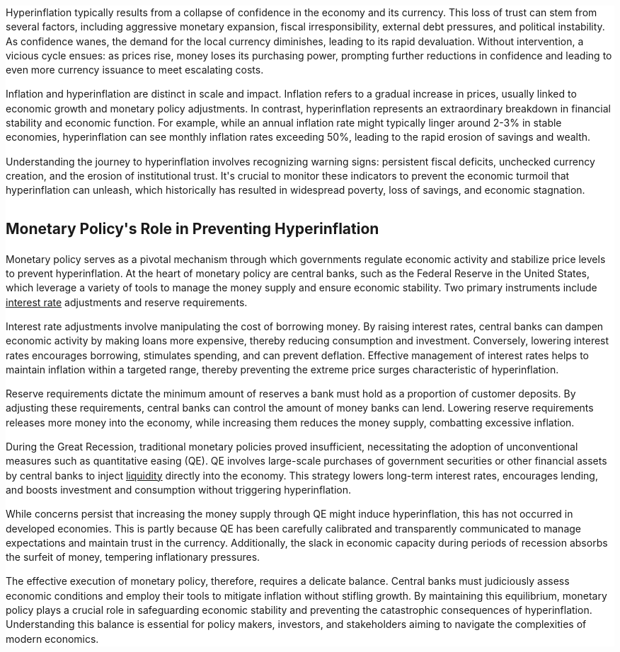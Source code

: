 Hyperinflation typically results from a collapse of confidence in the economy and its currency. This loss of trust can stem from several factors, including aggressive monetary expansion, fiscal irresponsibility, external debt pressures, and political instability. As confidence wanes, the demand for the local currency diminishes, leading to its rapid devaluation. Without intervention, a vicious cycle ensues: as prices rise, money loses its purchasing power, prompting further reductions in confidence and leading to even more currency issuance to meet escalating costs. 

Inflation and hyperinflation are distinct in scale and impact. Inflation refers to a gradual increase in prices, usually linked to economic growth and monetary policy adjustments. In contrast, hyperinflation represents an extraordinary breakdown in financial stability and economic function. For example, while an annual inflation rate might typically linger around 2-3% in stable economies, hyperinflation can see monthly inflation rates exceeding 50%, leading to the rapid erosion of savings and wealth.

Understanding the journey to hyperinflation involves recognizing warning signs: persistent fiscal deficits, unchecked currency creation, and the erosion of institutional trust. It's crucial to monitor these indicators to prevent the economic turmoil that hyperinflation can unleash, which historically has resulted in widespread poverty, loss of savings, and economic stagnation.

## Monetary Policy's Role in Preventing Hyperinflation

Monetary policy serves as a pivotal mechanism through which governments regulate economic activity and stabilize price levels to prevent hyperinflation. At the heart of monetary policy are central banks, such as the Federal Reserve in the United States, which leverage a variety of tools to manage the money supply and ensure economic stability. Two primary instruments include [interest rate](/wiki/interest-rate-trading-strategies) adjustments and reserve requirements.

Interest rate adjustments involve manipulating the cost of borrowing money. By raising interest rates, central banks can dampen economic activity by making loans more expensive, thereby reducing consumption and investment. Conversely, lowering interest rates encourages borrowing, stimulates spending, and can prevent deflation. Effective management of interest rates helps to maintain inflation within a targeted range, thereby preventing the extreme price surges characteristic of hyperinflation.

Reserve requirements dictate the minimum amount of reserves a bank must hold as a proportion of customer deposits. By adjusting these requirements, central banks can control the amount of money banks can lend. Lowering reserve requirements releases more money into the economy, while increasing them reduces the money supply, combatting excessive inflation.

During the Great Recession, traditional monetary policies proved insufficient, necessitating the adoption of unconventional measures such as quantitative easing (QE). QE involves large-scale purchases of government securities or other financial assets by central banks to inject [liquidity](/wiki/liquidity-risk-premium) directly into the economy. This strategy lowers long-term interest rates, encourages lending, and boosts investment and consumption without triggering hyperinflation.

While concerns persist that increasing the money supply through QE might induce hyperinflation, this has not occurred in developed economies. This is partly because QE has been carefully calibrated and transparently communicated to manage expectations and maintain trust in the currency. Additionally, the slack in economic capacity during periods of recession absorbs the surfeit of money, tempering inflationary pressures.

The effective execution of monetary policy, therefore, requires a delicate balance. Central banks must judiciously assess economic conditions and employ their tools to mitigate inflation without stifling growth. By maintaining this equilibrium, monetary policy plays a crucial role in safeguarding economic stability and preventing the catastrophic consequences of hyperinflation. Understanding this balance is essential for policy makers, investors, and stakeholders aiming to navigate the complexities of modern economics.
